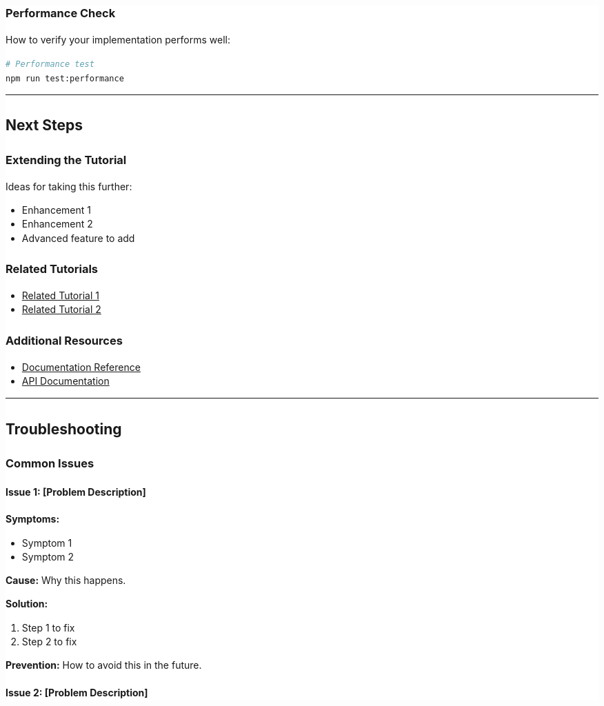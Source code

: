 ### Performance Check

How to verify your implementation performs well:

```bash
# Performance test
npm run test:performance
```

---

## Next Steps

### Extending the Tutorial

Ideas for taking this further:

- Enhancement 1
- Enhancement 2
- Advanced feature to add

### Related Tutorials

- [Related Tutorial 1](./RELATED_TUTORIAL.md)
- [Related Tutorial 2](./RELATED_TUTORIAL.md)

### Additional Resources

- [Documentation Reference](../GUIDE_NAME.md)
- [API Documentation](../API_GUIDE.md)

---

## Troubleshooting

### Common Issues

#### Issue 1: [Problem Description]

**Symptoms:**

- Symptom 1
- Symptom 2

**Cause:** Why this happens.

**Solution:**

1. Step 1 to fix
2. Step 2 to fix

**Prevention:** How to avoid this in the future.

#### Issue 2: [Problem Description]
